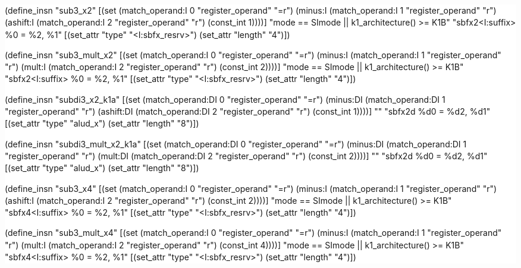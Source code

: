 (define_insn "sub<mode>3_x2"
  [(set (match_operand:I 0 "register_operand" "=r")
	(minus:I (match_operand:I 1 "register_operand" "r")
	         (ashift:I (match_operand:I 2 "register_operand" "r")
                           (const_int 1))))]
  "<MODE>mode == SImode || k1_architecture() >= K1B"
  "sbfx2<I:suffix> %0 = %2, %1"
[(set_attr "type" "<I:sbfx_resrv>")
 (set_attr "length" "4")])

(define_insn "sub<mode>3_mult_x2"
  [(set (match_operand:I 0 "register_operand" "=r")
	(minus:I (match_operand:I 1 "register_operand" "r")
	         (mult:I (match_operand:I 2 "register_operand" "r")
		         (const_int 2))))]
  "<MODE>mode == SImode || k1_architecture() >= K1B"
  "sbfx2<I:suffix> %0 = %2, %1"
[(set_attr "type" "<I:sbfx_resrv>")
 (set_attr "length" "4")])

(define_insn "subdi3_x2_k1a"
  [(set (match_operand:DI 0 "register_operand" "=r")
	(minus:DI (match_operand:DI 1 "register_operand" "r")
	         (ashift:DI (match_operand:DI 2 "register_operand" "r")
                           (const_int 1))))]
  ""
  "sbfx2d %d0 = %d2, %d1"
[(set_attr "type" "alud_x")
 (set_attr "length" "8")])

(define_insn "subdi3_mult_x2_k1a"
  [(set (match_operand:DI 0 "register_operand" "=r")
	(minus:DI (match_operand:DI 1 "register_operand" "r")
	         (mult:DI (match_operand:DI 2 "register_operand" "r")
		         (const_int 2))))]
  ""
  "sbfx2d %d0 = %d2, %d1"
[(set_attr "type" "alud_x")
 (set_attr "length" "8")])

(define_insn "sub<mode>3_x4"
  [(set (match_operand:I 0 "register_operand" "=r")
	(minus:I (match_operand:I 1 "register_operand" "r")
	          (ashift:I (match_operand:I 2 "register_operand" "r")
		             (const_int 2))))]
  "<MODE>mode == SImode || k1_architecture() >= K1B"
  "sbfx4<I:suffix> %0 = %2, %1"
[(set_attr "type" "<I:sbfx_resrv>")
 (set_attr "length" "4")])

(define_insn "sub<mode>3_mult_x4"
  [(set (match_operand:I 0 "register_operand" "=r")
	(minus:I (match_operand:I 1 "register_operand" "r")
	          (mult:I (match_operand:I 2 "register_operand" "r")
		           (const_int 4))))]
  "<MODE>mode == SImode || k1_architecture() >= K1B"
  "sbfx4<I:suffix> %0 = %2, %1"
[(set_attr "type" "<I:sbfx_resrv>")
 (set_attr "length" "4")])
